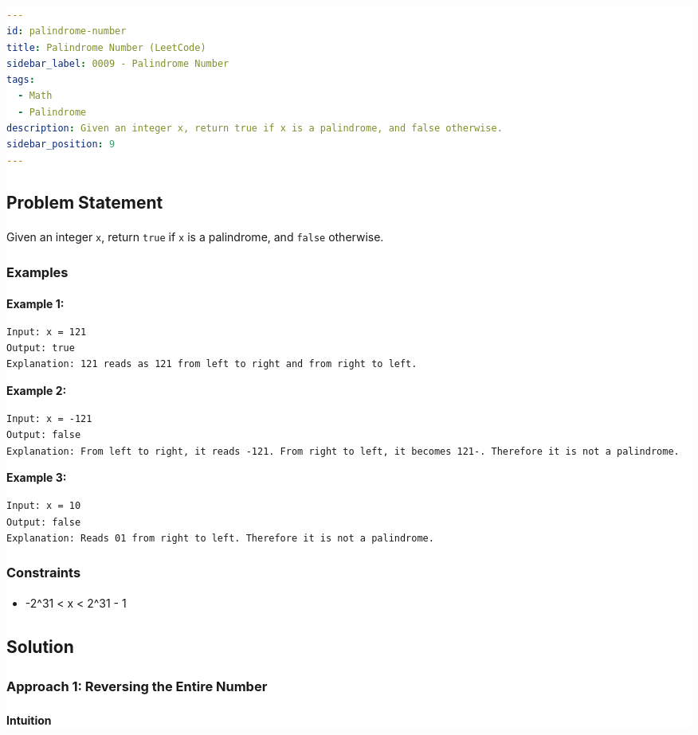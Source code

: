 ```yaml
---
id: palindrome-number
title: Palindrome Number (LeetCode)
sidebar_label: 0009 - Palindrome Number
tags: 
  - Math
  - Palindrome
description: Given an integer x, return true if x is a palindrome, and false otherwise.
sidebar_position: 9
---
```


## Problem Statement

Given an integer `x`, return `true` if `x` is a palindrome, and `false` otherwise.

### Examples

**Example 1:**

```
Input: x = 121
Output: true
Explanation: 121 reads as 121 from left to right and from right to left.
```

**Example 2:**

```
Input: x = -121
Output: false
Explanation: From left to right, it reads -121. From right to left, it becomes 121-. Therefore it is not a palindrome.
```

**Example 3:**

```
Input: x = 10
Output: false
Explanation: Reads 01 from right to left. Therefore it is not a palindrome.
```

### Constraints

- -2^31 < x < 2^31 - 1

## Solution

### Approach 1: Reversing the Entire Number

#### Intuition
